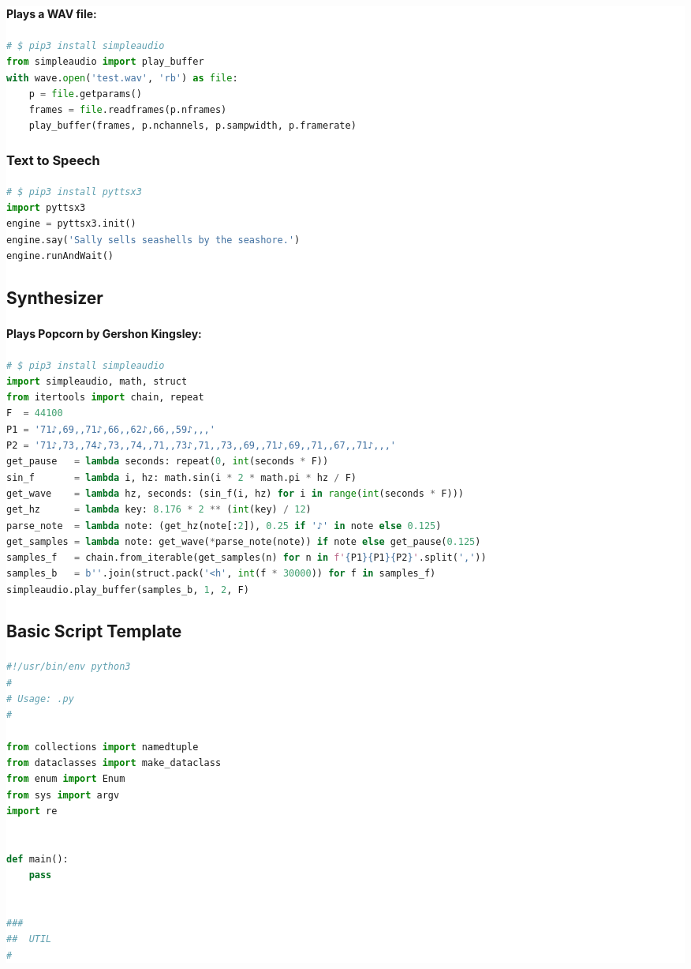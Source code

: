 #### Plays a WAV file:
```python
# $ pip3 install simpleaudio
from simpleaudio import play_buffer
with wave.open('test.wav', 'rb') as file:
    p = file.getparams()
    frames = file.readframes(p.nframes)
    play_buffer(frames, p.nchannels, p.sampwidth, p.framerate)
```

### Text to Speech
```python
# $ pip3 install pyttsx3
import pyttsx3
engine = pyttsx3.init()
engine.say('Sally sells seashells by the seashore.')
engine.runAndWait()
```


Synthesizer
-----------
#### Plays Popcorn by Gershon Kingsley:
```python
# $ pip3 install simpleaudio
import simpleaudio, math, struct
from itertools import chain, repeat
F  = 44100
P1 = '71♪,69,,71♪,66,,62♪,66,,59♪,,,'
P2 = '71♪,73,,74♪,73,,74,,71,,73♪,71,,73,,69,,71♪,69,,71,,67,,71♪,,,'
get_pause   = lambda seconds: repeat(0, int(seconds * F))
sin_f       = lambda i, hz: math.sin(i * 2 * math.pi * hz / F)
get_wave    = lambda hz, seconds: (sin_f(i, hz) for i in range(int(seconds * F)))
get_hz      = lambda key: 8.176 * 2 ** (int(key) / 12)
parse_note  = lambda note: (get_hz(note[:2]), 0.25 if '♪' in note else 0.125)
get_samples = lambda note: get_wave(*parse_note(note)) if note else get_pause(0.125)
samples_f   = chain.from_iterable(get_samples(n) for n in f'{P1}{P1}{P2}'.split(','))
samples_b   = b''.join(struct.pack('<h', int(f * 30000)) for f in samples_f)
simpleaudio.play_buffer(samples_b, 1, 2, F)
```


Basic Script Template
---------------------
```python
#!/usr/bin/env python3
#
# Usage: .py
#

from collections import namedtuple
from dataclasses import make_dataclass
from enum import Enum
from sys import argv
import re


def main():
    pass


###
##  UTIL
#

```